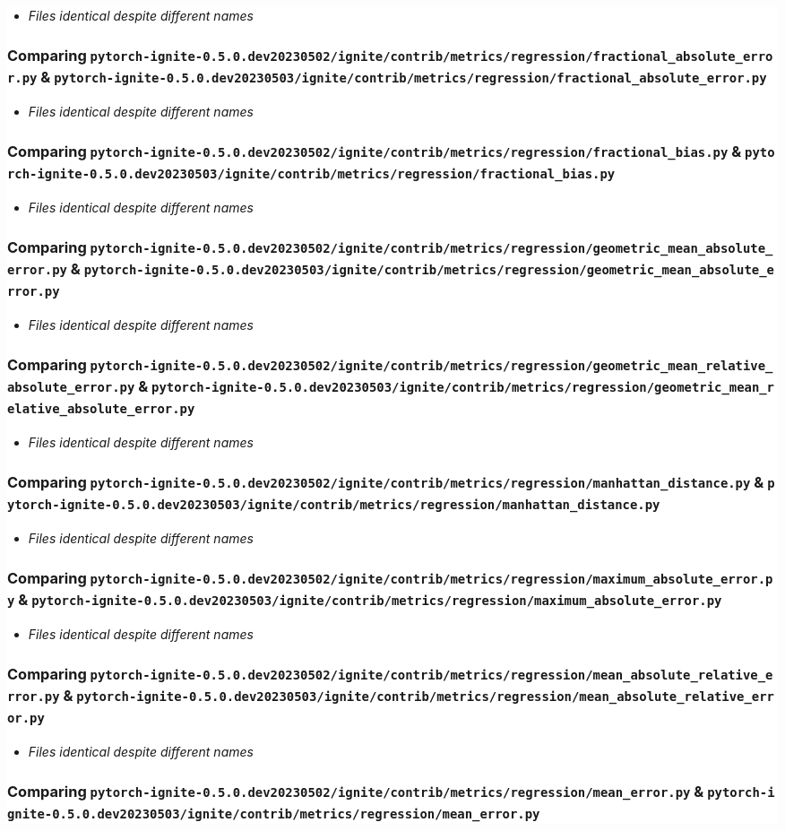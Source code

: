  * *Files identical despite different names*

### Comparing `pytorch-ignite-0.5.0.dev20230502/ignite/contrib/metrics/regression/fractional_absolute_error.py` & `pytorch-ignite-0.5.0.dev20230503/ignite/contrib/metrics/regression/fractional_absolute_error.py`

 * *Files identical despite different names*

### Comparing `pytorch-ignite-0.5.0.dev20230502/ignite/contrib/metrics/regression/fractional_bias.py` & `pytorch-ignite-0.5.0.dev20230503/ignite/contrib/metrics/regression/fractional_bias.py`

 * *Files identical despite different names*

### Comparing `pytorch-ignite-0.5.0.dev20230502/ignite/contrib/metrics/regression/geometric_mean_absolute_error.py` & `pytorch-ignite-0.5.0.dev20230503/ignite/contrib/metrics/regression/geometric_mean_absolute_error.py`

 * *Files identical despite different names*

### Comparing `pytorch-ignite-0.5.0.dev20230502/ignite/contrib/metrics/regression/geometric_mean_relative_absolute_error.py` & `pytorch-ignite-0.5.0.dev20230503/ignite/contrib/metrics/regression/geometric_mean_relative_absolute_error.py`

 * *Files identical despite different names*

### Comparing `pytorch-ignite-0.5.0.dev20230502/ignite/contrib/metrics/regression/manhattan_distance.py` & `pytorch-ignite-0.5.0.dev20230503/ignite/contrib/metrics/regression/manhattan_distance.py`

 * *Files identical despite different names*

### Comparing `pytorch-ignite-0.5.0.dev20230502/ignite/contrib/metrics/regression/maximum_absolute_error.py` & `pytorch-ignite-0.5.0.dev20230503/ignite/contrib/metrics/regression/maximum_absolute_error.py`

 * *Files identical despite different names*

### Comparing `pytorch-ignite-0.5.0.dev20230502/ignite/contrib/metrics/regression/mean_absolute_relative_error.py` & `pytorch-ignite-0.5.0.dev20230503/ignite/contrib/metrics/regression/mean_absolute_relative_error.py`

 * *Files identical despite different names*

### Comparing `pytorch-ignite-0.5.0.dev20230502/ignite/contrib/metrics/regression/mean_error.py` & `pytorch-ignite-0.5.0.dev20230503/ignite/contrib/metrics/regression/mean_error.py`
